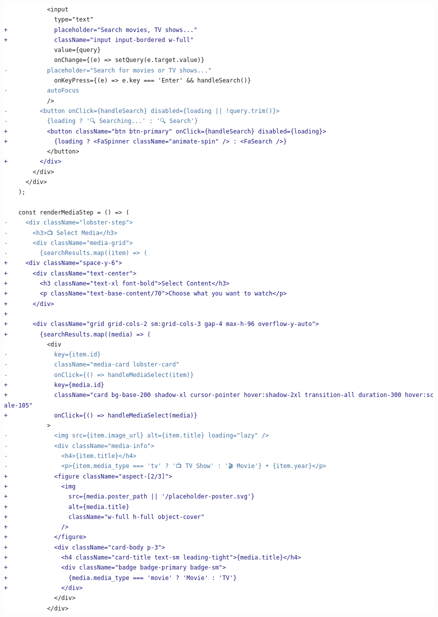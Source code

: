 ```diff
            <input
              type="text"
+             placeholder="Search movies, TV shows..."
+             className="input input-bordered w-full"
              value={query}
              onChange={(e) => setQuery(e.target.value)}
-           placeholder="Search for movies or TV shows..."
              onKeyPress={(e) => e.key === 'Enter' && handleSearch()}
-           autoFocus
            />
-         <button onClick={handleSearch} disabled={loading || !query.trim()}>
-           {loading ? '🔍 Searching...' : '🔍 Search'}
+           <button className="btn btn-primary" onClick={handleSearch} disabled={loading}>
+             {loading ? <FaSpinner className="animate-spin" /> : <FaSearch />}
            </button>
+         </div>
        </div>
      </div>
    );
  
    const renderMediaStep = () => (
-     <div className="lobster-step">
-       <h3>📺 Select Media</h3>
-       <div className="media-grid">
-         {searchResults.map((item) => (
+     <div className="space-y-6">
+       <div className="text-center">
+         <h3 className="text-xl font-bold">Select Content</h3>
+         <p className="text-base-content/70">Choose what you want to watch</p>
+       </div>
+       
+       <div className="grid grid-cols-2 sm:grid-cols-3 gap-4 max-h-96 overflow-y-auto">
+         {searchResults.map((media) => (
            <div
-             key={item.id} 
-             className="media-card lobster-card"
-             onClick={() => handleMediaSelect(item)}
+             key={media.id}
+             className="card bg-base-200 shadow-xl cursor-pointer hover:shadow-2xl transition-all duration-300 hover:scale-105"
+             onClick={() => handleMediaSelect(media)}
            >
-             <img src={item.image_url} alt={item.title} loading="lazy" />
-             <div className="media-info">
-               <h4>{item.title}</h4>
-               <p>{item.media_type === 'tv' ? '📺 TV Show' : '🎬 Movie'} • {item.year}</p>
+             <figure className="aspect-[2/3]">
+               <img
+                 src={media.poster_path || '/placeholder-poster.svg'}
+                 alt={media.title}
+                 className="w-full h-full object-cover"
+               />
+             </figure>
+             <div className="card-body p-3">
+               <h4 className="card-title text-sm leading-tight">{media.title}</h4>
+               <div className="badge badge-primary badge-sm">
+                 {media.media_type === 'movie' ? 'Movie' : 'TV'}
+               </div>
              </div>
            </div>
```
